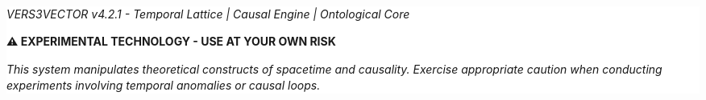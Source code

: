 
*VERS3VECTOR v4.2.1 - Temporal Lattice | Causal Engine | Ontological Core*

**⚠️ EXPERIMENTAL TECHNOLOGY - USE AT YOUR OWN RISK**

*This system manipulates theoretical constructs of spacetime and causality. Exercise appropriate caution when conducting experiments involving temporal anomalies or causal loops.*
